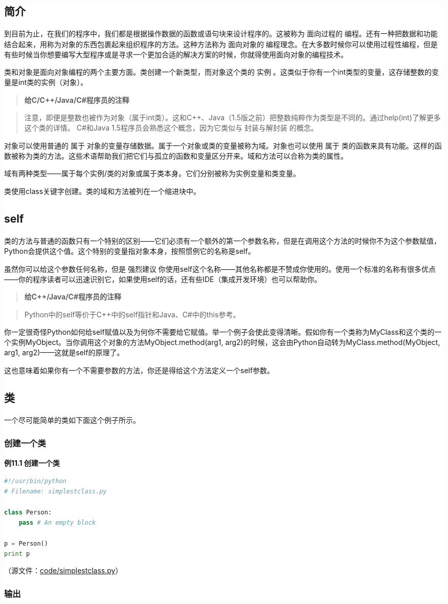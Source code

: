 ## 简介
到目前为止，在我们的程序中，我们都是根据操作数据的函数或语句块来设计程序的。这被称为 面向过程的 编程。还有一种把数据和功能结合起来，用称为对象的东西包裹起来组织程序的方法。这种方法称为 面向对象的 编程理念。在大多数时候你可以使用过程性编程，但是有些时候当你想要编写大型程序或是寻求一个更加合适的解决方案的时候，你就得使用面向对象的编程技术。

类和对象是面向对象编程的两个主要方面。类创建一个新类型，而对象这个类的 实例 。这类似于你有一个int类型的变量，这存储整数的变量是int类的实例（对象）。

> **给C/C++/Java/C#程序员的注释** 

> 注意，即便是整数也被作为对象（属于int类）。这和C++、Java（1.5版之前）把整数纯粹作为类型是不同的。通过help(int)了解更多这个类的详情。 C#和Java 1.5程序员会熟悉这个概念，因为它类似与 封装与解封装 的概念。

对象可以使用普通的 属于 对象的变量存储数据。属于一个对象或类的变量被称为域。对象也可以使用 属于 类的函数来具有功能。这样的函数被称为类的方法。这些术语帮助我们把它们与孤立的函数和变量区分开来。域和方法可以合称为类的属性。

域有两种类型——属于每个实例/类的对象或属于类本身。它们分别被称为实例变量和类变量。

类使用class关键字创建。类的域和方法被列在一个缩进块中。

## self
类的方法与普通的函数只有一个特别的区别——它们必须有一个额外的第一个参数名称，但是在调用这个方法的时候你不为这个参数赋值，Python会提供这个值。这个特别的变量指对象本身，按照惯例它的名称是self。

虽然你可以给这个参数任何名称，但是 强烈建议 你使用self这个名称——其他名称都是不赞成你使用的。使用一个标准的名称有很多优点——你的程序读者可以迅速识别它，如果使用self的话，还有些IDE（集成开发环境）也可以帮助你。

> **给C++/Java/C#程序员的注释** 

> Python中的self等价于C++中的self指针和Java、C#中的this参考。

你一定很奇怪Python如何给self赋值以及为何你不需要给它赋值。举一个例子会使此变得清晰。假如你有一个类称为MyClass和这个类的一个实例MyObject。当你调用这个对象的方法MyObject.method(arg1, arg2)的时候，这会由Python自动转为MyClass.method(MyObject, arg1, arg2)——这就是self的原理了。

这也意味着如果你有一个不需要参数的方法，你还是得给这个方法定义一个self参数。

## 类
一个尽可能简单的类如下面这个例子所示。

### 创建一个类
**例11.1 创建一个类** 

```python
#!/usr/bin/python
# Filename: simplestclass.py

class Person:
    pass # An empty block

p = Person()
print p
```

（源文件：[code/simplestclass.py](http://woodpecker.org.cn/abyteofpython_cn/chinese/code/simplestclass.py)）

### 输出
